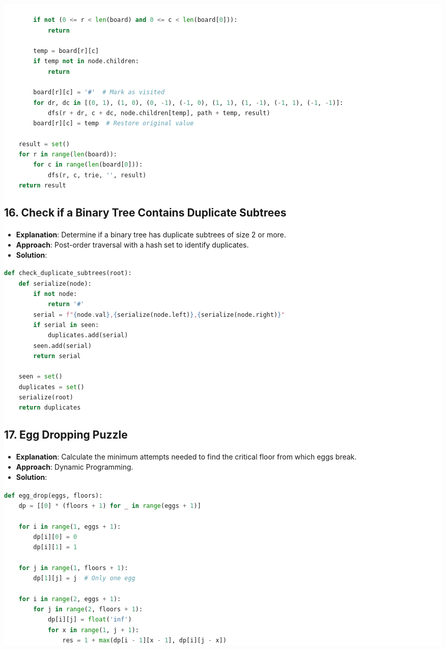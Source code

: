 ```python
        
        if not (0 <= r < len(board) and 0 <= c < len(board[0])):
            return
        
        temp = board[r][c]
        if temp not in node.children:
            return
        
        board[r][c] = '#'  # Mark as visited
        for dr, dc in [(0, 1), (1, 0), (0, -1), (-1, 0), (1, 1), (1, -1), (-1, 1), (-1, -1)]:
            dfs(r + dr, c + dc, node.children[temp], path + temp, result)
        board[r][c] = temp  # Restore original value

    result = set()
    for r in range(len(board)):
        for c in range(len(board[0])):
            dfs(r, c, trie, '', result)
    return result
```

## 16. Check if a Binary Tree Contains Duplicate Subtrees
- **Explanation**: Determine if a binary tree has duplicate subtrees of size 2 or more.
- **Approach**: Post-order traversal with a hash set to identify duplicates.
- **Solution**:
```python
def check_duplicate_subtrees(root):
    def serialize(node):
        if not node:
            return '#'
        serial = f"{node.val},{serialize(node.left)},{serialize(node.right)}"
        if serial in seen:
            duplicates.add(serial)
        seen.add(serial)
        return serial

    seen = set()
    duplicates = set()
    serialize(root)
    return duplicates
```

## 17. Egg Dropping Puzzle
- **Explanation**: Calculate the minimum attempts needed to find the critical floor from which eggs break.
- **Approach**: Dynamic Programming.
- **Solution**:
```python
def egg_drop(eggs, floors):
    dp = [[0] * (floors + 1) for _ in range(eggs + 1)]

    for i in range(1, eggs + 1):
        dp[i][0] = 0
        dp[i][1] = 1

    for j in range(1, floors + 1):
        dp[1][j] = j  # Only one egg

    for i in range(2, eggs + 1):
        for j in range(2, floors + 1):
            dp[i][j] = float('inf')
            for x in range(1, j + 1):
                res = 1 + max(dp[i - 1][x - 1], dp[i][j - x])
```